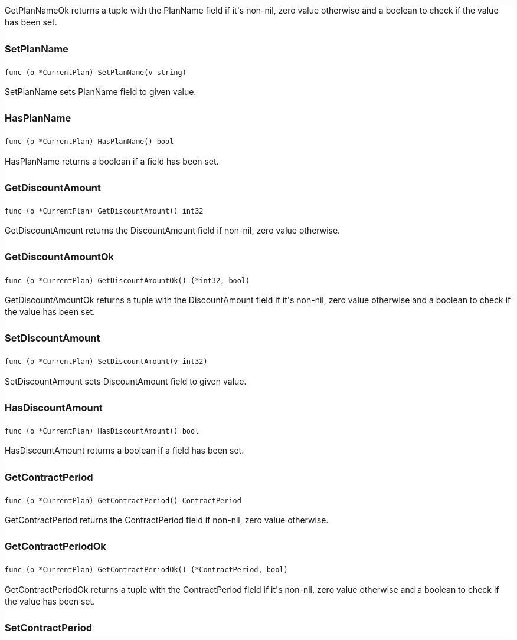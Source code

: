 GetPlanNameOk returns a tuple with the PlanName field if it's non-nil, zero value otherwise
and a boolean to check if the value has been set.

### SetPlanName

`func (o *CurrentPlan) SetPlanName(v string)`

SetPlanName sets PlanName field to given value.

### HasPlanName

`func (o *CurrentPlan) HasPlanName() bool`

HasPlanName returns a boolean if a field has been set.

### GetDiscountAmount

`func (o *CurrentPlan) GetDiscountAmount() int32`

GetDiscountAmount returns the DiscountAmount field if non-nil, zero value otherwise.

### GetDiscountAmountOk

`func (o *CurrentPlan) GetDiscountAmountOk() (*int32, bool)`

GetDiscountAmountOk returns a tuple with the DiscountAmount field if it's non-nil, zero value otherwise
and a boolean to check if the value has been set.

### SetDiscountAmount

`func (o *CurrentPlan) SetDiscountAmount(v int32)`

SetDiscountAmount sets DiscountAmount field to given value.

### HasDiscountAmount

`func (o *CurrentPlan) HasDiscountAmount() bool`

HasDiscountAmount returns a boolean if a field has been set.

### GetContractPeriod

`func (o *CurrentPlan) GetContractPeriod() ContractPeriod`

GetContractPeriod returns the ContractPeriod field if non-nil, zero value otherwise.

### GetContractPeriodOk

`func (o *CurrentPlan) GetContractPeriodOk() (*ContractPeriod, bool)`

GetContractPeriodOk returns a tuple with the ContractPeriod field if it's non-nil, zero value otherwise
and a boolean to check if the value has been set.

### SetContractPeriod
